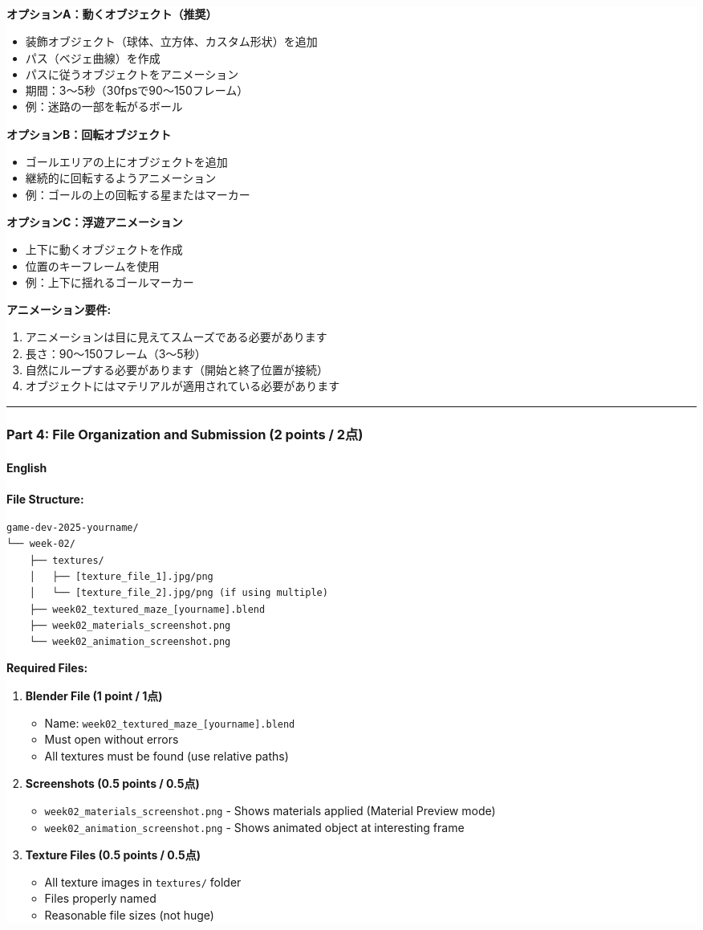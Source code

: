 **オプションA：動くオブジェクト（推奨）**
- 装飾オブジェクト（球体、立方体、カスタム形状）を追加
- パス（ベジェ曲線）を作成
- パスに従うオブジェクトをアニメーション
- 期間：3〜5秒（30fpsで90〜150フレーム）
- 例：迷路の一部を転がるボール

**オプションB：回転オブジェクト**
- ゴールエリアの上にオブジェクトを追加
- 継続的に回転するようアニメーション
- 例：ゴールの上の回転する星またはマーカー

**オプションC：浮遊アニメーション**
- 上下に動くオブジェクトを作成
- 位置のキーフレームを使用
- 例：上下に揺れるゴールマーカー

**アニメーション要件:**
1. アニメーションは目に見えてスムーズである必要があります
2. 長さ：90〜150フレーム（3〜5秒）
3. 自然にループする必要があります（開始と終了位置が接続）
4. オブジェクトにはマテリアルが適用されている必要があります

---

### Part 4: File Organization and Submission (2 points / 2点)

#### English

**File Structure:**
```
game-dev-2025-yourname/
└── week-02/
    ├── textures/
    │   ├── [texture_file_1].jpg/png
    │   └── [texture_file_2].jpg/png (if using multiple)
    ├── week02_textured_maze_[yourname].blend
    ├── week02_materials_screenshot.png
    └── week02_animation_screenshot.png
```

**Required Files:**
1. **Blender File (1 point / 1点)**
   - Name: `week02_textured_maze_[yourname].blend`
   - Must open without errors
   - All textures must be found (use relative paths)

2. **Screenshots (0.5 points / 0.5点)**
   - `week02_materials_screenshot.png` - Shows materials applied (Material Preview mode)
   - `week02_animation_screenshot.png` - Shows animated object at interesting frame

3. **Texture Files (0.5 points / 0.5点)**
   - All texture images in `textures/` folder
   - Files properly named
   - Reasonable file sizes (not huge)
